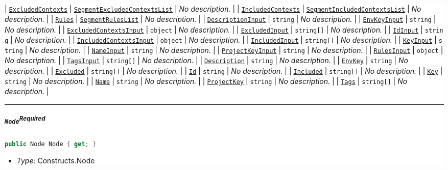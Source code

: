 | <code><a href="#@cdktf/provider-launchdarkly.segment.Segment.property.excludedContexts">ExcludedContexts</a></code> | <code><a href="#@cdktf/provider-launchdarkly.segment.SegmentExcludedContextsList">SegmentExcludedContextsList</a></code> | *No description.* |
| <code><a href="#@cdktf/provider-launchdarkly.segment.Segment.property.includedContexts">IncludedContexts</a></code> | <code><a href="#@cdktf/provider-launchdarkly.segment.SegmentIncludedContextsList">SegmentIncludedContextsList</a></code> | *No description.* |
| <code><a href="#@cdktf/provider-launchdarkly.segment.Segment.property.rules">Rules</a></code> | <code><a href="#@cdktf/provider-launchdarkly.segment.SegmentRulesList">SegmentRulesList</a></code> | *No description.* |
| <code><a href="#@cdktf/provider-launchdarkly.segment.Segment.property.descriptionInput">DescriptionInput</a></code> | <code>string</code> | *No description.* |
| <code><a href="#@cdktf/provider-launchdarkly.segment.Segment.property.envKeyInput">EnvKeyInput</a></code> | <code>string</code> | *No description.* |
| <code><a href="#@cdktf/provider-launchdarkly.segment.Segment.property.excludedContextsInput">ExcludedContextsInput</a></code> | <code>object</code> | *No description.* |
| <code><a href="#@cdktf/provider-launchdarkly.segment.Segment.property.excludedInput">ExcludedInput</a></code> | <code>string[]</code> | *No description.* |
| <code><a href="#@cdktf/provider-launchdarkly.segment.Segment.property.idInput">IdInput</a></code> | <code>string</code> | *No description.* |
| <code><a href="#@cdktf/provider-launchdarkly.segment.Segment.property.includedContextsInput">IncludedContextsInput</a></code> | <code>object</code> | *No description.* |
| <code><a href="#@cdktf/provider-launchdarkly.segment.Segment.property.includedInput">IncludedInput</a></code> | <code>string[]</code> | *No description.* |
| <code><a href="#@cdktf/provider-launchdarkly.segment.Segment.property.keyInput">KeyInput</a></code> | <code>string</code> | *No description.* |
| <code><a href="#@cdktf/provider-launchdarkly.segment.Segment.property.nameInput">NameInput</a></code> | <code>string</code> | *No description.* |
| <code><a href="#@cdktf/provider-launchdarkly.segment.Segment.property.projectKeyInput">ProjectKeyInput</a></code> | <code>string</code> | *No description.* |
| <code><a href="#@cdktf/provider-launchdarkly.segment.Segment.property.rulesInput">RulesInput</a></code> | <code>object</code> | *No description.* |
| <code><a href="#@cdktf/provider-launchdarkly.segment.Segment.property.tagsInput">TagsInput</a></code> | <code>string[]</code> | *No description.* |
| <code><a href="#@cdktf/provider-launchdarkly.segment.Segment.property.description">Description</a></code> | <code>string</code> | *No description.* |
| <code><a href="#@cdktf/provider-launchdarkly.segment.Segment.property.envKey">EnvKey</a></code> | <code>string</code> | *No description.* |
| <code><a href="#@cdktf/provider-launchdarkly.segment.Segment.property.excluded">Excluded</a></code> | <code>string[]</code> | *No description.* |
| <code><a href="#@cdktf/provider-launchdarkly.segment.Segment.property.id">Id</a></code> | <code>string</code> | *No description.* |
| <code><a href="#@cdktf/provider-launchdarkly.segment.Segment.property.included">Included</a></code> | <code>string[]</code> | *No description.* |
| <code><a href="#@cdktf/provider-launchdarkly.segment.Segment.property.key">Key</a></code> | <code>string</code> | *No description.* |
| <code><a href="#@cdktf/provider-launchdarkly.segment.Segment.property.name">Name</a></code> | <code>string</code> | *No description.* |
| <code><a href="#@cdktf/provider-launchdarkly.segment.Segment.property.projectKey">ProjectKey</a></code> | <code>string</code> | *No description.* |
| <code><a href="#@cdktf/provider-launchdarkly.segment.Segment.property.tags">Tags</a></code> | <code>string[]</code> | *No description.* |

---

##### `Node`<sup>Required</sup> <a name="Node" id="@cdktf/provider-launchdarkly.segment.Segment.property.node"></a>

```csharp
public Node Node { get; }
```

- *Type:* Constructs.Node
